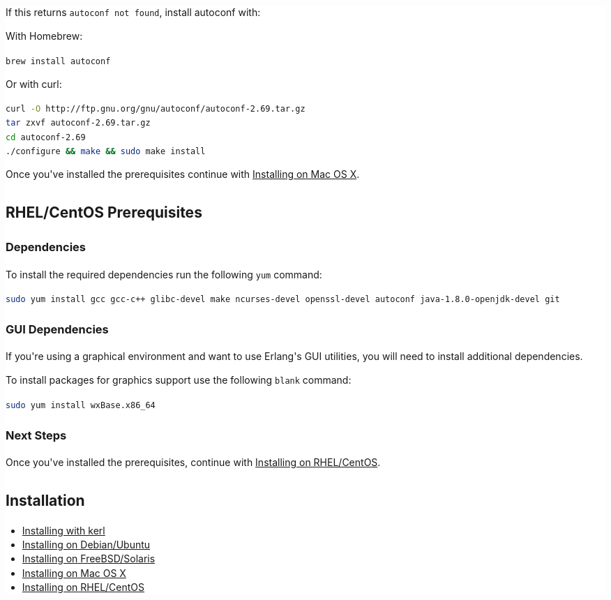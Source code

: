 If this returns `autoconf not found`, install autoconf with:

With Homebrew:

```bash
brew install autoconf
```

Or with curl:

```bash
curl -O http://ftp.gnu.org/gnu/autoconf/autoconf-2.69.tar.gz
tar zxvf autoconf-2.69.tar.gz
cd autoconf-2.69
./configure && make && sudo make install
```

Once you've installed the prerequisites continue with [Installing on Mac OS X](#Installing-on-Mac-OS-X).

## RHEL/CentOS Prerequisites

### Dependencies

To install the required dependencies run the following `yum` command:

```bash
sudo yum install gcc gcc-c++ glibc-devel make ncurses-devel openssl-devel autoconf java-1.8.0-openjdk-devel git
```

### GUI Dependencies

If you're using a graphical environment and want to use Erlang's GUI utilities, you will need to install additional dependencies.

To install packages for graphics support use the following `blank` command:

```bash
sudo yum install wxBase.x86_64
```

### Next Steps

Once you've installed the prerequisites, continue with [Installing on RHEL/CentOS](#Installing-on-RHEL-CentOS).



## Installation

* [Installing with kerl](#Installing-with-kerl)
* [Installing on Debian/Ubuntu](#Installing-on-Debian-Ubuntu)
* [Installing on FreeBSD/Solaris](#Installing-on-FreeBSD-Solaris)
* [Installing on Mac OS X](#Installing-on-Mac-OS-X)
* [Installing on RHEL/CentOS](#Installing-on-RHEL-CentOS)
